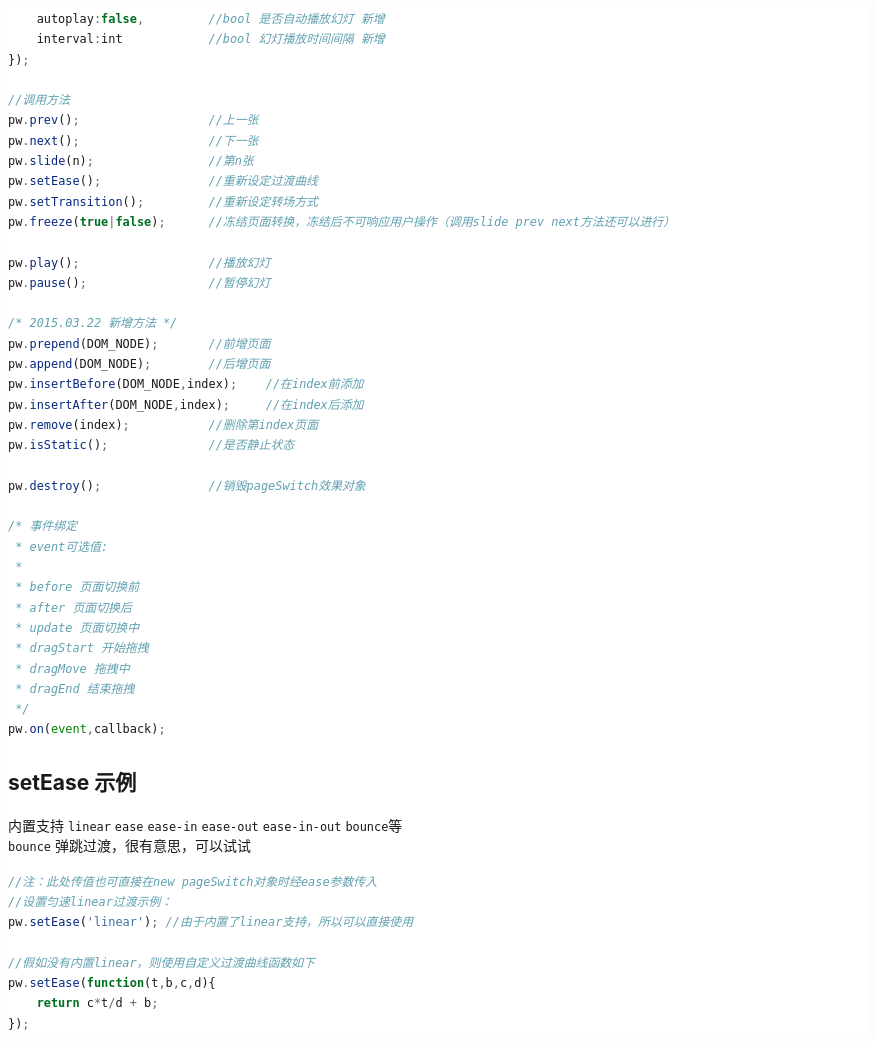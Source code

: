 ```javascript
    autoplay:false,	    	//bool 是否自动播放幻灯 新增
	interval:int			//bool 幻灯播放时间间隔 新增
});

//调用方法
pw.prev(); 					//上一张
pw.next();					//下一张
pw.slide(n);				//第n张
pw.setEase();				//重新设定过渡曲线
pw.setTransition();			//重新设定转场方式
pw.freeze(true|false);		//冻结页面转换，冻结后不可响应用户操作（调用slide prev next方法还可以进行）

pw.play();			    	//播放幻灯
pw.pause();		        	//暂停幻灯

/* 2015.03.22 新增方法 */
pw.prepend(DOM_NODE);		//前增页面
pw.append(DOM_NODE);		//后增页面
pw.insertBefore(DOM_NODE,index);	//在index前添加
pw.insertAfter(DOM_NODE,index);		//在index后添加
pw.remove(index);			//删除第index页面
pw.isStatic();				//是否静止状态

pw.destroy();				//销毁pageSwitch效果对象

/* 事件绑定
 * event可选值:
 * 
 * before 页面切换前
 * after 页面切换后
 * update 页面切换中
 * dragStart 开始拖拽
 * dragMove 拖拽中
 * dragEnd 结束拖拽
 */
pw.on(event,callback);
````

## setEase 示例

内置支持 `linear` `ease` `ease-in` `ease-out` `ease-in-out` `bounce`等  
`bounce` 弹跳过渡，很有意思，可以试试

```javascript
//注：此处传值也可直接在new pageSwitch对象时经ease参数传入
//设置匀速linear过渡示例：
pw.setEase('linear'); //由于内置了linear支持，所以可以直接使用

//假如没有内置linear，则使用自定义过渡曲线函数如下
pw.setEase(function(t,b,c,d){
	return c*t/d + b;
});
````
